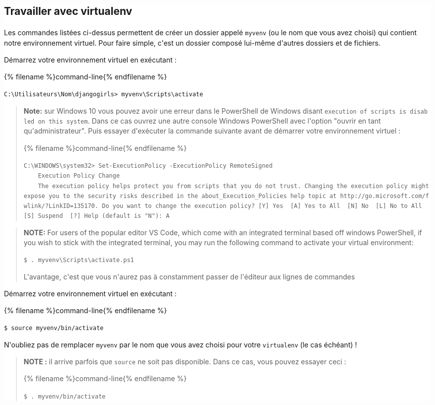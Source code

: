 

## Travailler avec virtualenv

Les commandes listées ci-dessus permettent de créer un dossier appelé `myvenv` (ou le nom que vous avez choisi) qui contient notre environnement virtuel. Pour faire simple, c'est un dossier composé lui-même d'autres dossiers et de fichiers.



Démarrez votre environnement virtuel en exécutant :

{% filename %}command-line{% endfilename %}

    C:\Utilisateurs\Nom\djangogirls> myvenv\Scripts\activate
    

> **Note:** sur Windows 10 vous pouvez avoir une erreur dans le PowerShell de Windows disant `execution of scripts is disabled on this system`. Dans ce cas ouvrez une autre console Windows PowerShell avec l'option "ouvrir en tant qu'administrateur". Puis essayer d'exécuter la commande suivante avant de démarrer votre environnement virtuel :
> 
> {% filename %}command-line{% endfilename %}
> 
>     C:\WINDOWS\system32> Set-ExecutionPolicy -ExecutionPolicy RemoteSigned
>         Execution Policy Change
>         The execution policy helps protect you from scripts that you do not trust. Changing the execution policy might expose you to the security risks described in the about_Execution_Policies help topic at http://go.microsoft.com/fwlink/?LinkID=135170. Do you want to change the execution policy? [Y] Yes  [A] Yes to All  [N] No  [L] No to All  [S] Suspend  [?] Help (default is "N"): A
>     



> **NOTE:** For users of the popular editor VS Code, which come with an integrated terminal based off windows PowerShell, if you wish to stick with the integrated terminal, you may run the following command to activate your virtual environment:
> 
>     $ . myvenv\Scripts\activate.ps1
>     
> 
> L'avantage, c'est que vous n'aurez pas à constamment passer de l'éditeur aux lignes de commandes





Démarrez votre environnement virtuel en exécutant :

{% filename %}command-line{% endfilename %}

    $ source myvenv/bin/activate
    

N'oubliez pas de remplacer `myvenv` par le nom que vous avez choisi pour votre `virtualenv` (le cas échéant) !

> **NOTE :** il arrive parfois que `source` ne soit pas disponible. Dans ce cas, vous pouvez essayer ceci :
> 
> {% filename %}command-line{% endfilename %}
> 
>     $ . myvenv/bin/activate
>     

